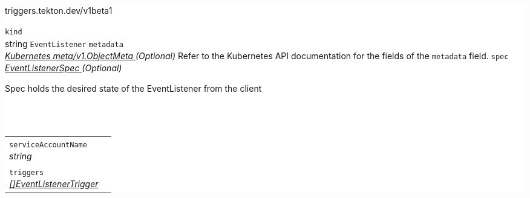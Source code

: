 triggers.tekton.dev/v1beta1
</code>
</td>
</tr>
<tr>
<td>
<code>kind</code><br/>
string
</td>
<td><code>EventListener</code></td>
</tr>
<tr>
<td>
<code>metadata</code><br/>
<em>
<a href="https://kubernetes.io/docs/reference/generated/kubernetes-api/v1.22/#objectmeta-v1-meta">
Kubernetes meta/v1.ObjectMeta
</a>
</em>
</td>
<td>
<em>(Optional)</em>
Refer to the Kubernetes API documentation for the fields of the
<code>metadata</code> field.
</td>
</tr>
<tr>
<td>
<code>spec</code><br/>
<em>
<a href="#triggers.tekton.dev/v1beta1.EventListenerSpec">
EventListenerSpec
</a>
</em>
</td>
<td>
<em>(Optional)</em>
<p>Spec holds the desired state of the EventListener from the client</p>
<br/>
<br/>
<table>
<tr>
<td>
<code>serviceAccountName</code><br/>
<em>
string
</em>
</td>
<td>
</td>
</tr>
<tr>
<td>
<code>triggers</code><br/>
<em>
<a href="#triggers.tekton.dev/v1beta1.EventListenerTrigger">
[]EventListenerTrigger
</a>
</em>
</td>
<td>
</td>
</tr>
<tr>